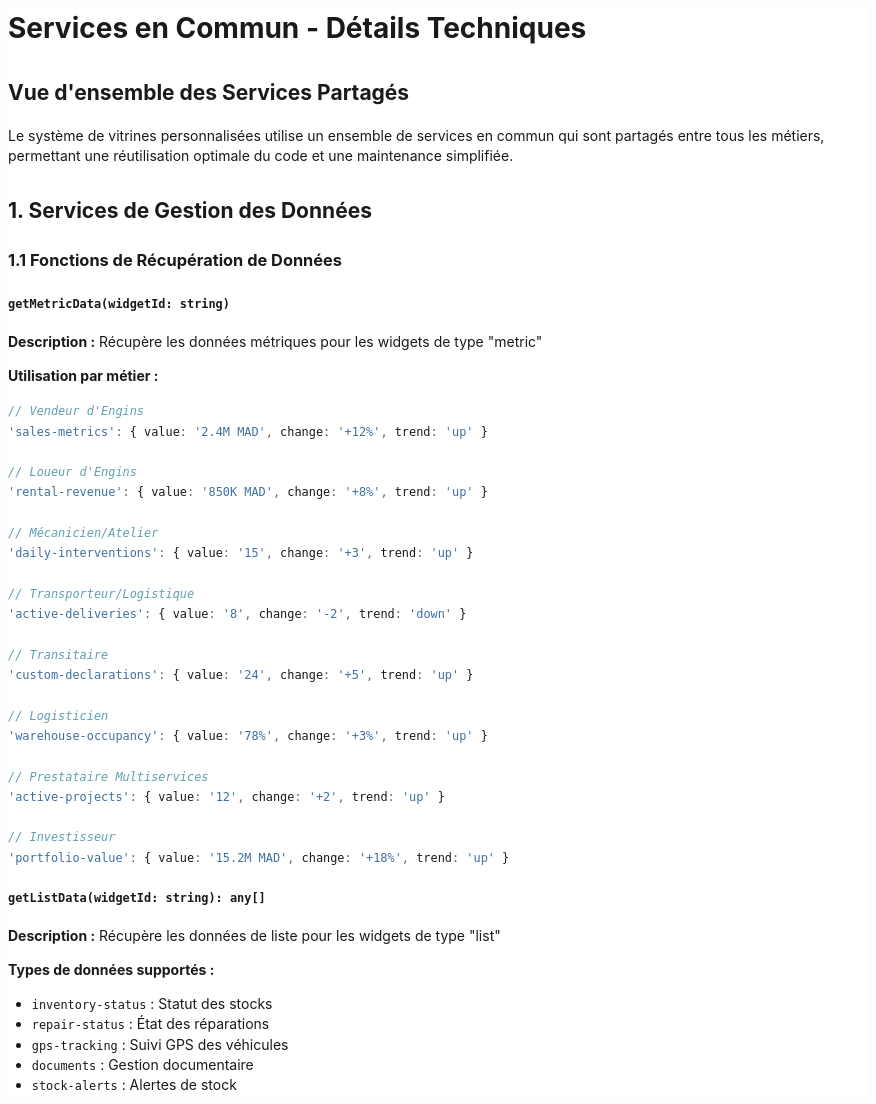 # Services en Commun - Détails Techniques

## Vue d'ensemble des Services Partagés

Le système de vitrines personnalisées utilise un ensemble de services en commun qui sont partagés entre tous les métiers, permettant une réutilisation optimale du code et une maintenance simplifiée.

## 1. Services de Gestion des Données

### 1.1 Fonctions de Récupération de Données

#### `getMetricData(widgetId: string)`
**Description :** Récupère les données métriques pour les widgets de type "metric"

**Utilisation par métier :**
```typescript
// Vendeur d'Engins
'sales-metrics': { value: '2.4M MAD', change: '+12%', trend: 'up' }

// Loueur d'Engins  
'rental-revenue': { value: '850K MAD', change: '+8%', trend: 'up' }

// Mécanicien/Atelier
'daily-interventions': { value: '15', change: '+3', trend: 'up' }

// Transporteur/Logistique
'active-deliveries': { value: '8', change: '-2', trend: 'down' }

// Transitaire
'custom-declarations': { value: '24', change: '+5', trend: 'up' }

// Logisticien
'warehouse-occupancy': { value: '78%', change: '+3%', trend: 'up' }

// Prestataire Multiservices
'active-projects': { value: '12', change: '+2', trend: 'up' }

// Investisseur
'portfolio-value': { value: '15.2M MAD', change: '+18%', trend: 'up' }
```

#### `getListData(widgetId: string): any[]`
**Description :** Récupère les données de liste pour les widgets de type "list"

**Types de données supportés :**
- `inventory-status` : Statut des stocks
- `repair-status` : État des réparations
- `gps-tracking` : Suivi GPS des véhicules
- `documents` : Gestion documentaire
- `stock-alerts` : Alertes de stock
